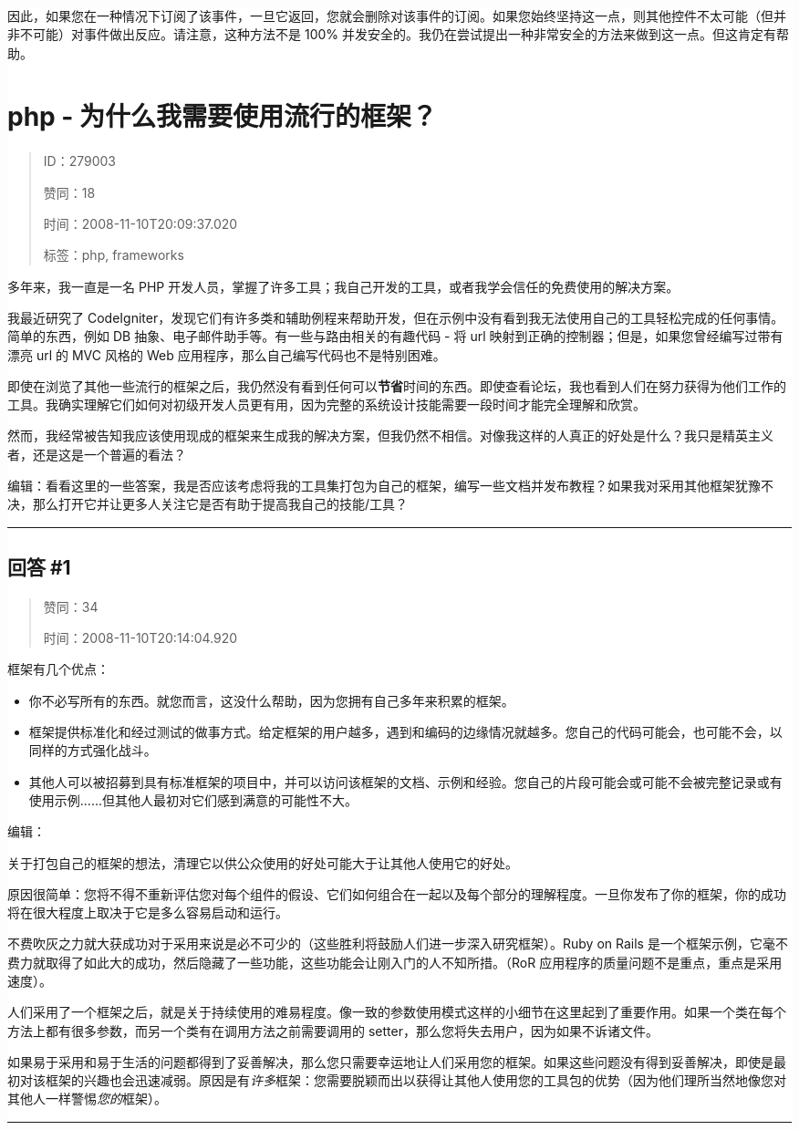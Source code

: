 因此，如果您在一种情况下订阅了该事件，一旦它返回，您就会删除对该事件的订阅。如果您始终坚持这一点，则其他控件不太可能（但并非不可能）对事件做出反应。请注意，这种方法不是 100% 并发安全的。我仍在尝试提出一种非常安全的方法来做到这一点。但这肯定有帮助。

# php - 为什么我需要使用流行的框架？

> ID：279003
> 
> 赞同：18
> 
> 时间：2008-11-10T20:09:37.020
> 
> 标签：php, frameworks

多年来，我一直是一名 PHP 开发人员，掌握了许多工具；我自己开发的工具，或者我学会信任的免费使用的解决方案。

我最近研究了 CodeIgniter，发现它们有许多类和辅助例程来帮助开发，但在示例中没有看到我无法使用自己的工具轻松完成的任何事情。简单的东西，例如 DB 抽象、电子邮件助手等。有一些与路由相关的有趣代码 - 将 url 映射到正确的控制器；但是，如果您曾经编写过带有漂亮 url 的 MVC 风格的 Web 应用程序，那么自己编写代码也不是特别困难。

即使在浏览了其他一些流行的框架之后，我仍然没有看到任何可以**节省**时间的东西。即使查看论坛，我也看到人们在努力获得为他们工作的工具。我确实理解它们如何对初级开发人员更有用，因为完整的系统设计技能需要一段时间才能完全理解和欣赏。

然而，我经常被告知我应该使用现成的框架来生成我的解决方案，但我仍然不相信。对像我这样的人真正的好处是什么？我只是精英主义者，还是这是一个普遍的看法？

编辑：看看这里的一些答案，我是否应该考虑将我的工具集打包为自己的框架，编写一些文档并发布教程？如果我对采用其他框架犹豫不决，那么打开它并让更多人关注它是否有助于提高我自己的技能/工具？

* * *

## 回答 #1

> 赞同：34
> 
> 时间：2008-11-10T20:14:04.920

框架有几个优点：

*   你不必写所有的东西。就您而言，这没什么帮助，因为您拥有自己多年来积累的框架。

*   框架提供标准化和经过测试的做事方式。给定框架的用户越多，遇到和编码的边缘情况就越多。您自己的代码可能会，也可能不会，以同样的方式强化战斗。

*   其他人可以被招募到具有标准框架的项目中，并可以访问该框架的文档、示例和经验。您自己的片段可能会或可能不会被完整记录或有使用示例......但其他人最初对它们感到满意的可能性不大。

编辑：

关于打包自己的框架的想法，清理它以供公众使用的好处可能大于让其他人使用它的好处。

原因很简单：您将不得不重新评估您对每个组件的假设、它们如何组合在一起以及每个部分的理解程度。一旦你发布了你的框架，你的成功将在很大程度上取决于它是多么容易启动和运行。

不费吹灰之力就大获成功对于采用来说是必不可少的（这些胜利将鼓励人们进一步深入研究框架）。Ruby on Rails 是一个框架示例，它毫不费力就取得了如此大的成功，然后隐藏了一些功能，这些功能会让刚入门的人不知所措。（RoR 应用程序的质量问题不是重点，重点是采用速度）。

人们采用了一个框架之后，就是关于持续使用的难易程度。像一致的参数使用模式这样的小​​细节在这里起到了重要作用。如果一个类在每个方法上都有很多参数，而另一个类有在调用方法之前需要调用的 setter，那么您将失去用户，因为如果不诉诸文件。

如果易于采用和易于生活的问题都得到了妥善解决，那么您只需要幸运地让人们采用您的框架。如果这些问题没有得到妥善解决，即使是最初对该框架的兴趣也会迅速减弱。原因是有*许多*框架：您需要脱颖而出以获得让其他人使用您的工具包的优势（因为他们理所当然地像您对其他人一样警惕*您的*框架）。

* * *
